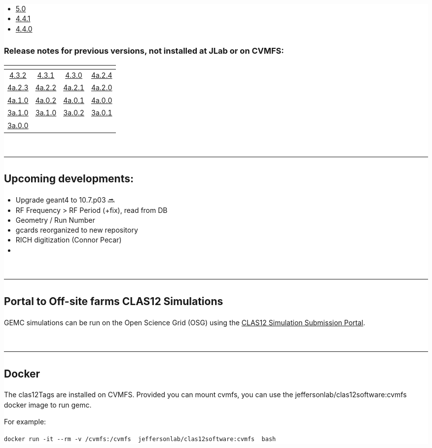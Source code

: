- [5.0](release_notes/5.0.md)
- [4.4.1](release_notes/4.4.1.md)
- [4.4.0](release_notes/4.4.0.md)

### Release notes for previous versions, not installed at JLab or on CVMFS:

|              <span>               |                                   |                                   |                                   |
|:---------------------------------:|:---------------------------------:|:---------------------------------:|:---------------------------------:|
|  [4.3.2](release_notes/4.3.2.md)  |  [4.3.1](release_notes/4.3.1.md)  |  [4.3.0](release_notes/4.3.0.md)  | [4a.2.4](release_notes/4a.2.4.md) | 
| [4a.2.3](release_notes/4a.2.3.md) | [4a.2.2](release_notes/4a.2.2.md) | [4a.2.1](release_notes/4a.2.1.md) | [4a.2.0](release_notes/4a.2.0.md) | 
| [4a.1.0](release_notes/4a.1.0.md) | [4a.0.2](release_notes/4a.0.2.md) | [4a.0.1](release_notes/4a.0.1.md) | [4a.0.0](release_notes/4a.0.0.md) |
| [3a.1.0](release_notes/3a.1.0.md) | [3a.1.0](release_notes/3a.1.0.md) | [3a.0.2](release_notes/3a.0.2.md) | [3a.0.1](release_notes/3a.0.1.md) |
| [3a.0.0](release_notes/3a.0.0.md) |                                   |                                   |                                   |

<br>

---

## Upcoming developments:

- Upgrade geant4 to 10.7.p03 :soon:
- RF Frequency > RF Period (+fix), read from DB
- Geometry / Run Number
- gcards reorganized to new repository
- RICH digitization (Connor Pecar)
- 
<br>

---

## Portal to Off-site farms CLAS12 Simulations

GEMC simulations can be run on the Open Science Grid (OSG) using the
<a href="https://gemc.jlab.org/web_interface/index.php"> CLAS12 Simulation Submission Portal</a>.

<br>

---

## Docker

The clas12Tags are installed on CVMFS. Provided you can mount cvmfs,
you can use the jeffersonlab/clas12software:cvmfs docker image to run gemc.

For example:

```
docker run -it --rm -v /cvmfs:/cvmfs  jeffersonlab/clas12software:cvmfs  bash
```
